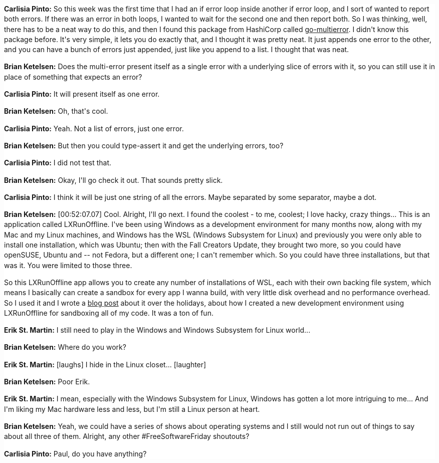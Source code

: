 **Carlisia Pinto:** So this week was the first time that I had an if error loop inside another if error loop, and I sort of wanted to report both errors. If there was an error in both loops, I wanted to wait for the second one and then report both. So I was thinking, well, there has to be a neat way to do this, and then I found this package from HashiCorp called [go-multierror](https://github.com/hashicorp/go-multierror). I didn't know this package before. It's very simple, it lets you do exactly that, and I thought it was pretty neat. It just appends one error to the other, and you can have a bunch of errors just appended, just like you append to a list. I thought that was neat.

**Brian Ketelsen:** Does the multi-error present itself as a single error with a underlying slice of errors with it, so you can still use it in place of something that expects an error?

**Carlisia Pinto:** It will present itself as one error.

**Brian Ketelsen:** Oh, that's cool.

**Carlisia Pinto:** Yeah. Not a list of errors, just one error.

**Brian Ketelsen:** But then you could type-assert it and get the underlying errors, too?

**Carlisia Pinto:** I did not test that.

**Brian Ketelsen:** Okay, I'll go check it out. That sounds pretty slick.

**Carlisia Pinto:** I think it will be just one string of all the errors. Maybe separated by some separator, maybe a dot.

**Brian Ketelsen:** \[00:52:07.07\] Cool. Alright, I'll go next. I found the coolest - to me, coolest; I love hacky, crazy things... This is an application called LXRunOffline. I've been using Windows as a development environment for many months now, along with my Mac and my Linux machines, and Windows has the WSL (Windows Subsystem for Linux) and previously you were only able to install one installation, which was Ubuntu; then with the Fall Creators Update, they brought two more, so you could have openSUSE, Ubuntu and -- not Fedora, but a different one; I can't remember which. So you could have three installations, but that was it. You were limited to those three.

So this LXRunOffline app allows you to create any number of installations of WSL, each with their own backing file system, which means I basically can create a sandbox for every app I wanna build, with very little disk overhead and no performance overhead. So I used it and I wrote a [blog post](https://brianketelsen.com/getting-crazy-with-windows-subsystem-for-linux/) about it over the holidays, about how I created a new development environment using LXRunOffline for sandboxing all of my code. It was a ton of fun.

**Erik St. Martin:** I still need to play in the Windows and Windows Subsystem for Linux world...

**Brian Ketelsen:** Where do you work?

**Erik St. Martin:** \[laughs\] I hide in the Linux closet... \[laughter\]

**Brian Ketelsen:** Poor Erik.

**Erik St. Martin:** I mean, especially with the Windows Subsystem for Linux, Windows has gotten a lot more intriguing to me... And I'm liking my Mac hardware less and less, but I'm still a Linux person at heart.

**Brian Ketelsen:** Yeah, we could have a series of shows about operating systems and I still would not run out of things to say about all three of them. Alright, any other \#FreeSoftwareFriday shoutouts?

**Carlisia Pinto:** Paul, do you have anything?
